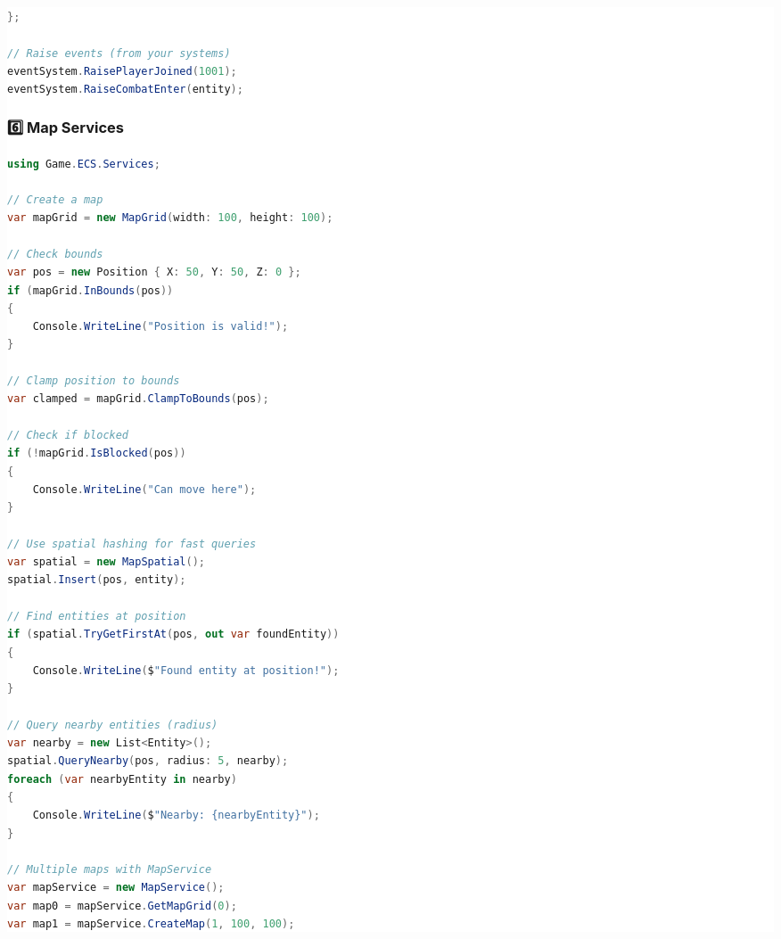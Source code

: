 ```csharp
};

// Raise events (from your systems)
eventSystem.RaisePlayerJoined(1001);
eventSystem.RaiseCombatEnter(entity);
```

### 6️⃣ Map Services

```csharp
using Game.ECS.Services;

// Create a map
var mapGrid = new MapGrid(width: 100, height: 100);

// Check bounds
var pos = new Position { X: 50, Y: 50, Z: 0 };
if (mapGrid.InBounds(pos))
{
    Console.WriteLine("Position is valid!");
}

// Clamp position to bounds
var clamped = mapGrid.ClampToBounds(pos);

// Check if blocked
if (!mapGrid.IsBlocked(pos))
{
    Console.WriteLine("Can move here");
}

// Use spatial hashing for fast queries
var spatial = new MapSpatial();
spatial.Insert(pos, entity);

// Find entities at position
if (spatial.TryGetFirstAt(pos, out var foundEntity))
{
    Console.WriteLine($"Found entity at position!");
}

// Query nearby entities (radius)
var nearby = new List<Entity>();
spatial.QueryNearby(pos, radius: 5, nearby);
foreach (var nearbyEntity in nearby)
{
    Console.WriteLine($"Nearby: {nearbyEntity}");
}

// Multiple maps with MapService
var mapService = new MapService();
var map0 = mapService.GetMapGrid(0);
var map1 = mapService.CreateMap(1, 100, 100);
```
